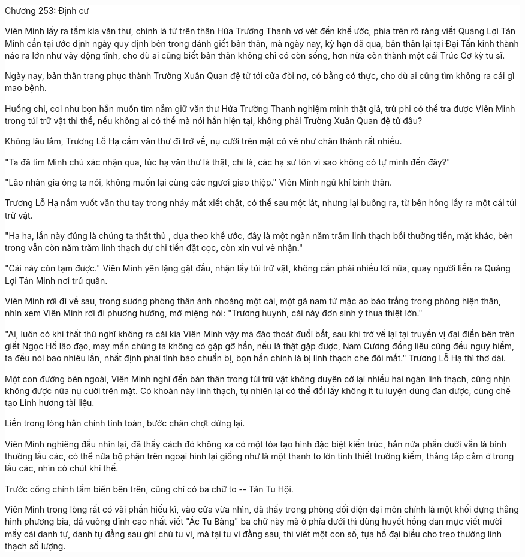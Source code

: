 




Chương 253: Định cư


Viên Minh lấy ra tấm kia văn thư, chính là từ trên thân Hứa Trường Thanh vơ vét đến khế ước, phía trên rõ ràng viết Quảng Lợi Tán Minh cần tại ước định ngày quy định bên trong đánh giết bản thân, mà ngày nay, kỳ hạn đã qua, bản thân lại tại Đại Tấn kinh thành náo ra lớn như vậy động tĩnh, cho dù ai cũng biết bản thân không chỉ có còn sống, hơn nữa còn thành một cái Trúc Cơ kỳ tu sĩ.

Ngày nay, bản thân trang phục thành Trường Xuân Quan đệ tử tới cửa đòi nợ, có bằng có thực, cho dù ai cũng tìm không ra cái gì mao bệnh.

Huống chi, coi như bọn hắn muốn tìm nắm giữ văn thư Hứa Trường Thanh nghiệm minh thật giả, trừ phi có thể tra được Viên Minh trong túi trữ vật thi thể, nếu không ai có thể mà nói hắn hiện tại, không phải Trường Xuân Quan đệ tử đâu?

Không lâu lắm, Trương Lỗ Hạ cầm văn thư đi trở về, nụ cười trên mặt có vẻ như chân thành rất nhiều.

"Ta đã tìm Minh chủ xác nhận qua, túc hạ văn thư là thật, chỉ là, các hạ sư tôn vì sao không có tự mình đến đây?"

"Lão nhân gia ông ta nói, không muốn lại cùng các ngươi giao thiệp." Viên Minh ngữ khí bình thản.

Trương Lỗ Hạ nắm vuốt văn thư tay trong nháy mắt xiết chặt, có thể sau một lát, nhưng lại buông ra, từ bên hông lấy ra một cái túi trữ vật.

"Ha ha, lần này đúng là chúng ta thất thủ , dựa theo khế ước, đây là một ngàn năm trăm linh thạch bồi thường tiền, mặt khác, bên trong vẫn còn năm trăm linh thạch dự chi tiền đặt cọc, còn xin vui vẻ nhận."

"Cái này còn tạm được." Viên Minh yên lặng gật đầu, nhận lấy túi trữ vật, không cần phải nhiều lời nữa, quay người liền ra Quảng Lợi Tán Minh nơi trú quân.

Viên Minh rời đi về sau, trong sương phòng thân ảnh nhoáng một cái, một gã nam tử mặc áo bào trắng trong phòng hiện thân, nhìn xem Viên Minh rời đi phương hướng, mở miệng hỏi: "Trương huynh, cái này đơn sinh ý thua thiệt lớn."

"Ai, luôn có khi thất thủ nghĩ không ra cái kia Viên Minh vậy mà đào thoát đuổi bắt, sau khi trở về lại tại truyền vị đại điển bên trên giết Ngọc Hồ lão đạo, may mắn chúng ta không có gặp gỡ hắn, nếu là thật gặp được, Nam Cương đồng liêu cũng đều nguy hiểm, ta đều nói bao nhiêu lần, nhất định phải tình báo chuẩn bị, bọn hắn chính là bị linh thạch che đôi mắt." Trương Lỗ Hạ thì thở dài.

Một con đường bên ngoài, Viên Minh nghĩ đến bản thân trong túi trữ vật không duyên cớ lại nhiều hai ngàn linh thạch, cũng nhịn không được nữa nụ cười trên mặt. Có khoản này linh thạch, tự nhiên lại có thể đổi lấy không ít tu luyện dùng đan dược, cùng chế tạo Linh hương tài liệu.

Liền trong lòng hắn chính tính toán, bước chân chợt dừng lại.

Viên Minh nghiêng đầu nhìn lại, đã thấy cách đó không xa có một tòa tạo hình đặc biệt kiến trúc, hắn nửa phần dưới vẫn là bình thường lầu các, có thể nửa bộ phận trên ngoại hình lại giống như là một thanh to lớn tinh thiết trường kiếm, thẳng tắp cắm ở trong lầu các, nhìn có chút khí thế.

Trước cổng chính tấm biển bên trên, cũng chỉ có ba chữ to -- Tán Tu Hội.

Viên Minh trong lòng rất có vài phần hiếu kì, vào cửa vừa nhìn, đã thấy trong phòng đối diện đại môn chính là một khối dựng thẳng hình phương bia, đá vuông đỉnh cao nhất viết "Ác Tu Bảng" ba chữ này mà ở phía dưới thì dùng huyết hồng đan mực viết mười mấy cái danh tự, danh tự đằng sau ghi chú tu vi, mà tại tu vi đằng sau, thì viết một con số, tựa hồ đại biểu cho treo thưởng linh thạch số lượng.
